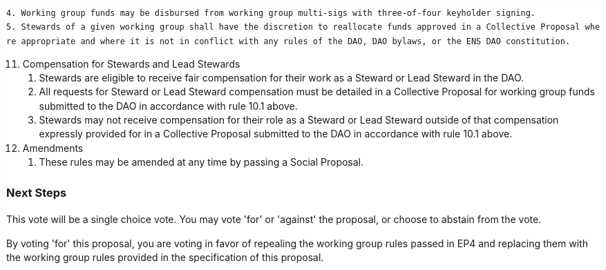     4. Working group funds may be disbursed from working group multi-sigs with three-of-four keyholder signing.
    5. Stewards of a given working group shall have the discretion to reallocate funds approved in a Collective Proposal where appropriate and where it is not in conflict with any rules of the DAO, DAO bylaws, or the ENS DAO constitution.
11. Compensation for Stewards and Lead Stewards
    1. Stewards are eligible to receive fair compensation for their work as a Steward or Lead Steward in the DAO.
    2. All requests for Steward or Lead Steward compensation must be detailed in a Collective Proposal for working group funds submitted to the DAO in accordance with rule 10.1 above.
    3. Stewards may not receive compensation for their role as a Steward or Lead Steward outside of that compensation expressly provided for in a Collective Proposal submitted to the DAO in accordance with rule 10.1 above.
12. Amendments
    1. These rules may be amended at any time by passing a Social Proposal.

### Next Steps

This vote will be a single choice vote. You may vote 'for' or 'against' the proposal, or choose to abstain from the vote.

By voting 'for' this proposal, you are voting in favor of repealing the working group rules passed in EP4 and replacing them with the working group rules provided in the specification of this proposal.
